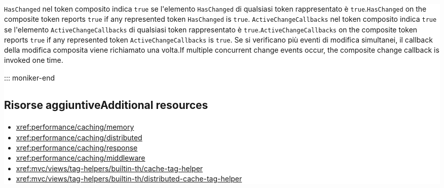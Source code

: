 <span data-ttu-id="9c98d-325">`HasChanged` nel token composito indica `true` se l'elemento `HasChanged` di qualsiasi token rappresentato è `true`.</span><span class="sxs-lookup"><span data-stu-id="9c98d-325">`HasChanged` on the composite token reports `true` if any represented token `HasChanged` is `true`.</span></span> <span data-ttu-id="9c98d-326">`ActiveChangeCallbacks` nel token composito indica `true` se l'elemento `ActiveChangeCallbacks` di qualsiasi token rappresentato è `true`.</span><span class="sxs-lookup"><span data-stu-id="9c98d-326">`ActiveChangeCallbacks` on the composite token reports `true` if any represented token `ActiveChangeCallbacks` is `true`.</span></span> <span data-ttu-id="9c98d-327">Se si verificano più eventi di modifica simultanei, il callback della modifica composita viene richiamato una volta.</span><span class="sxs-lookup"><span data-stu-id="9c98d-327">If multiple concurrent change events occur, the composite change callback is invoked one time.</span></span>

::: moniker-end

## <a name="additional-resources"></a><span data-ttu-id="9c98d-328">Risorse aggiuntive</span><span class="sxs-lookup"><span data-stu-id="9c98d-328">Additional resources</span></span>

* <xref:performance/caching/memory>
* <xref:performance/caching/distributed>
* <xref:performance/caching/response>
* <xref:performance/caching/middleware>
* <xref:mvc/views/tag-helpers/builtin-th/cache-tag-helper>
* <xref:mvc/views/tag-helpers/builtin-th/distributed-cache-tag-helper>
